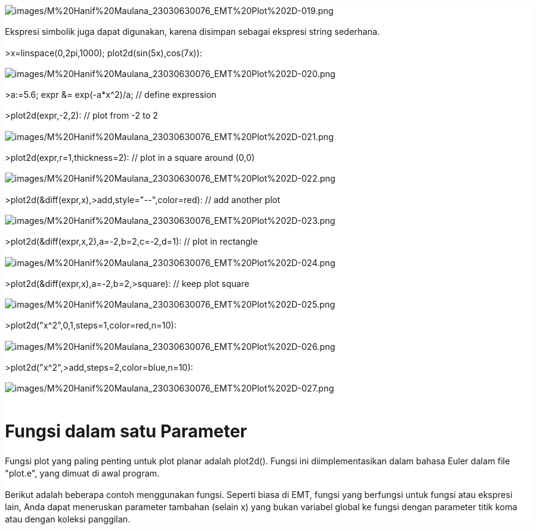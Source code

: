 
![images/M%20Hanif%20Maulana_23030630076_EMT%20Plot%202D-019.png](images/M%20Hanif%20Maulana_23030630076_EMT%20Plot%202D-019.png)

Ekspresi simbolik juga dapat digunakan, karena disimpan sebagai
ekspresi string sederhana.


\>x=linspace(0,2pi,1000); plot2d(sin(5x),cos(7x)):


![images/M%20Hanif%20Maulana_23030630076_EMT%20Plot%202D-020.png](images/M%20Hanif%20Maulana_23030630076_EMT%20Plot%202D-020.png)

\>a:=5.6; expr &= exp(-a\*x^2)/a; // define expression

\>plot2d(expr,-2,2): // plot from -2 to 2


![images/M%20Hanif%20Maulana_23030630076_EMT%20Plot%202D-021.png](images/M%20Hanif%20Maulana_23030630076_EMT%20Plot%202D-021.png)

\>plot2d(expr,r=1,thickness=2): // plot in a square around (0,0)


![images/M%20Hanif%20Maulana_23030630076_EMT%20Plot%202D-022.png](images/M%20Hanif%20Maulana_23030630076_EMT%20Plot%202D-022.png)

\>plot2d(&diff(expr,x),\>add,style="--",color=red): // add another plot


![images/M%20Hanif%20Maulana_23030630076_EMT%20Plot%202D-023.png](images/M%20Hanif%20Maulana_23030630076_EMT%20Plot%202D-023.png)

\>plot2d(&diff(expr,x,2),a=-2,b=2,c=-2,d=1): // plot in rectangle


![images/M%20Hanif%20Maulana_23030630076_EMT%20Plot%202D-024.png](images/M%20Hanif%20Maulana_23030630076_EMT%20Plot%202D-024.png)

\>plot2d(&diff(expr,x),a=-2,b=2,\>square): // keep plot square


![images/M%20Hanif%20Maulana_23030630076_EMT%20Plot%202D-025.png](images/M%20Hanif%20Maulana_23030630076_EMT%20Plot%202D-025.png)

\>plot2d("x^2",0,1,steps=1,color=red,n=10):


![images/M%20Hanif%20Maulana_23030630076_EMT%20Plot%202D-026.png](images/M%20Hanif%20Maulana_23030630076_EMT%20Plot%202D-026.png)

\>plot2d("x^2",\>add,steps=2,color=blue,n=10):


![images/M%20Hanif%20Maulana_23030630076_EMT%20Plot%202D-027.png](images/M%20Hanif%20Maulana_23030630076_EMT%20Plot%202D-027.png)

# Fungsi dalam satu Parameter

Fungsi plot yang paling penting untuk plot planar adalah plot2d().
Fungsi ini diimplementasikan dalam bahasa Euler dalam file "plot.e",
yang dimuat di awal program.


Berikut adalah beberapa contoh menggunakan fungsi. Seperti biasa di
EMT, fungsi yang berfungsi untuk fungsi atau ekspresi lain, Anda dapat
meneruskan parameter tambahan (selain x) yang bukan variabel global ke
fungsi dengan parameter titik koma atau dengan koleksi panggilan.
